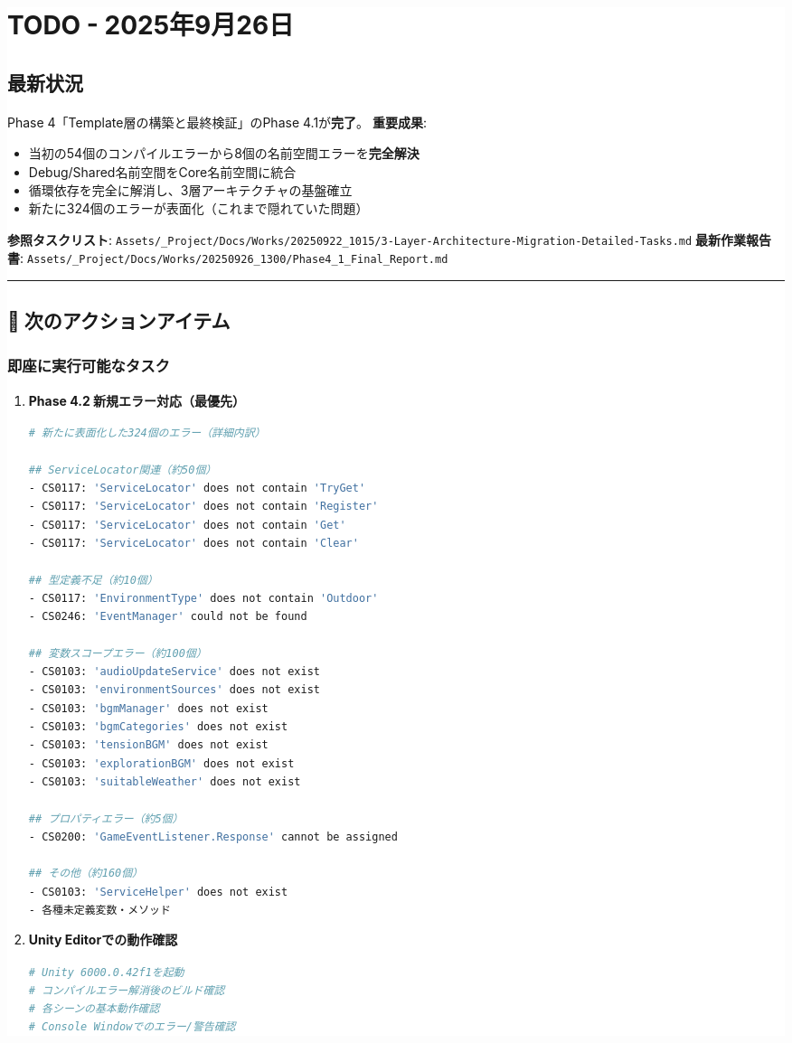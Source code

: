 ﻿# TODO - 2025年9月26日

## 最新状況
Phase 4「Template層の構築と最終検証」のPhase 4.1が**完了**。
**重要成果**:
- 当初の54個のコンパイルエラーから8個の名前空間エラーを**完全解決**
- Debug/Shared名前空間をCore名前空間に統合
- 循環依存を完全に解消し、3層アーキテクチャの基盤確立
- 新たに324個のエラーが表面化（これまで隠れていた問題）

**参照タスクリスト**: `Assets/_Project/Docs/Works/20250922_1015/3-Layer-Architecture-Migration-Detailed-Tasks.md`
**最新作業報告書**: `Assets/_Project/Docs/Works/20250926_1300/Phase4_1_Final_Report.md`

---

## 🎯 次のアクションアイテム

### 即座に実行可能なタスク
1. **Phase 4.2 新規エラー対応（最優先）**
   ```bash
   # 新たに表面化した324個のエラー（詳細内訳）

   ## ServiceLocator関連（約50個）
   - CS0117: 'ServiceLocator' does not contain 'TryGet'
   - CS0117: 'ServiceLocator' does not contain 'Register'
   - CS0117: 'ServiceLocator' does not contain 'Get'
   - CS0117: 'ServiceLocator' does not contain 'Clear'

   ## 型定義不足（約10個）
   - CS0117: 'EnvironmentType' does not contain 'Outdoor'
   - CS0246: 'EventManager' could not be found

   ## 変数スコープエラー（約100個）
   - CS0103: 'audioUpdateService' does not exist
   - CS0103: 'environmentSources' does not exist
   - CS0103: 'bgmManager' does not exist
   - CS0103: 'bgmCategories' does not exist
   - CS0103: 'tensionBGM' does not exist
   - CS0103: 'explorationBGM' does not exist
   - CS0103: 'suitableWeather' does not exist

   ## プロパティエラー（約5個）
   - CS0200: 'GameEventListener.Response' cannot be assigned

   ## その他（約160個）
   - CS0103: 'ServiceHelper' does not exist
   - 各種未定義変数・メソッド
   ```

2. **Unity Editorでの動作確認**
   ```bash
   # Unity 6000.0.42f1を起動
   # コンパイルエラー解消後のビルド確認
   # 各シーンの基本動作確認
   # Console Windowでのエラー/警告確認
   ```

